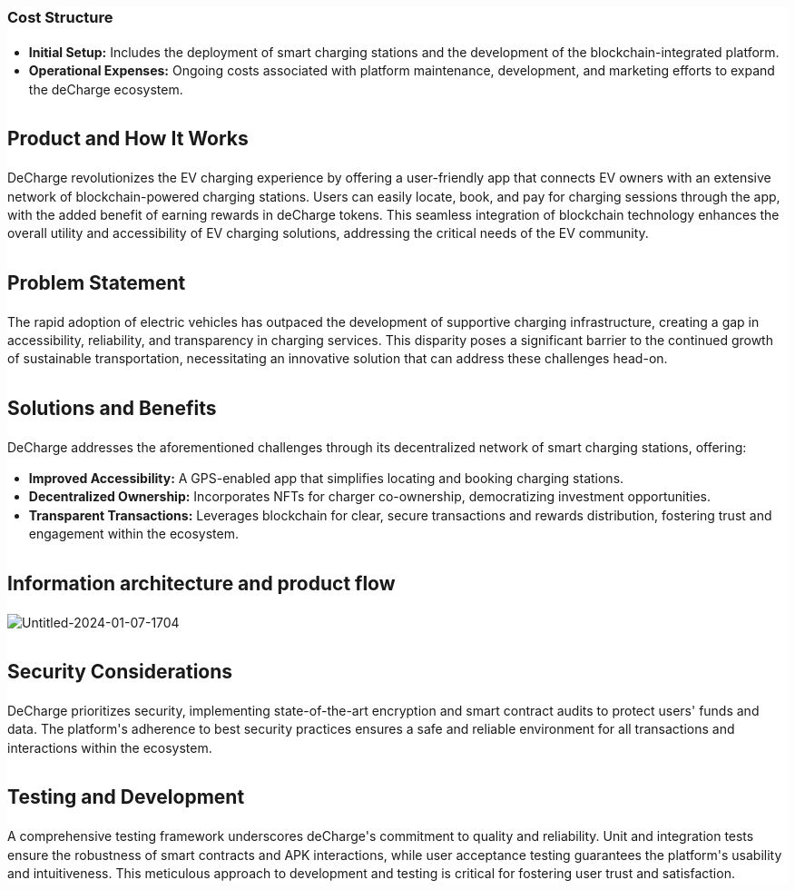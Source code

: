 ### Cost Structure

- **Initial Setup:** Includes the deployment of smart charging stations and the development of the blockchain-integrated platform.
- **Operational Expenses:** Ongoing costs associated with platform maintenance, development, and marketing efforts to expand the deCharge ecosystem.

## Product and How It Works

DeCharge revolutionizes the EV charging experience by offering a user-friendly app that connects EV owners with an extensive network of blockchain-powered charging stations. Users can easily locate, book, and pay for charging sessions through the app, with the added benefit of earning rewards in deCharge tokens. This seamless integration of blockchain technology enhances the overall utility and accessibility of EV charging solutions, addressing the critical needs of the EV community.

## Problem Statement

The rapid adoption of electric vehicles has outpaced the development of supportive charging infrastructure, creating a gap in accessibility, reliability, and transparency in charging services. This disparity poses a significant barrier to the continued growth of sustainable transportation, necessitating an innovative solution that can address these challenges head-on.

## Solutions and Benefits

DeCharge addresses the aforementioned challenges through its decentralized network of smart charging stations, offering:

- **Improved Accessibility:** A GPS-enabled app that simplifies locating and booking charging stations.
- **Decentralized Ownership:** Incorporates NFTs for charger co-ownership, democratizing investment opportunities.
- **Transparent Transactions:** Leverages blockchain for clear, secure transactions and rewards distribution, fostering trust and engagement within the ecosystem.

## Information architecture and product flow

![Untitled-2024-01-07-1704](https://github.com/drprk/DeCharge/assets/88657058/e9ff9d6c-bba6-4b93-91d3-c919b3065a91)


## Security Considerations

DeCharge prioritizes security, implementing state-of-the-art encryption and smart contract audits to protect users' funds and data. The platform's adherence to best security practices ensures a safe and reliable environment for all transactions and interactions within the ecosystem.

## Testing and Development

A comprehensive testing framework underscores deCharge's commitment to quality and reliability. Unit and integration tests ensure the robustness of smart contracts and APK interactions, while user acceptance testing guarantees the platform's usability and intuitiveness. This meticulous approach to development and testing is critical for fostering user trust and satisfaction.
